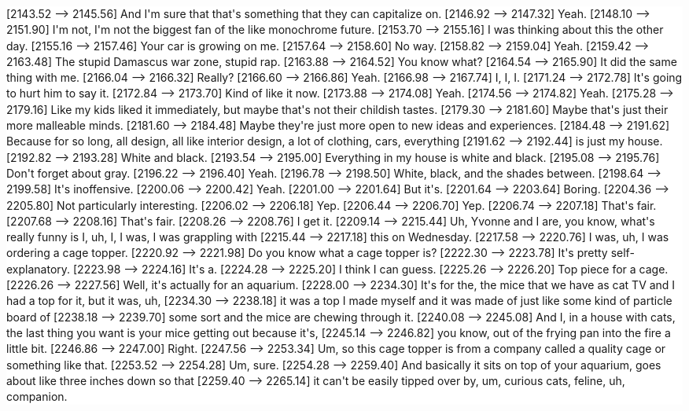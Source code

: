 [2143.52 --> 2145.56]  And I'm sure that that's something that they can capitalize on.
[2146.92 --> 2147.32]  Yeah.
[2148.10 --> 2151.90]  I'm not, I'm not the biggest fan of the like monochrome future.
[2153.70 --> 2155.16]  I was thinking about this the other day.
[2155.16 --> 2157.46]  Your car is growing on me.
[2157.64 --> 2158.60]  No way.
[2158.82 --> 2159.04]  Yeah.
[2159.42 --> 2163.48]  The stupid Damascus war zone, stupid rap.
[2163.88 --> 2164.52]  You know what?
[2164.54 --> 2165.90]  It did the same thing with me.
[2166.04 --> 2166.32]  Really?
[2166.60 --> 2166.86]  Yeah.
[2166.98 --> 2167.74]  I, I, I.
[2171.24 --> 2172.78]  It's going to hurt him to say it.
[2172.84 --> 2173.70]  Kind of like it now.
[2173.88 --> 2174.08]  Yeah.
[2174.56 --> 2174.82]  Yeah.
[2175.28 --> 2179.16]  Like my kids liked it immediately, but maybe that's not their childish tastes.
[2179.30 --> 2181.60]  Maybe that's just their more malleable minds.
[2181.60 --> 2184.48]  Maybe they're just more open to new ideas and experiences.
[2184.48 --> 2191.62]  Because for so long, all design, all like interior design, a lot of clothing, cars, everything
[2191.62 --> 2192.44]  is just my house.
[2192.82 --> 2193.28]  White and black.
[2193.54 --> 2195.00]  Everything in my house is white and black.
[2195.08 --> 2195.76]  Don't forget about gray.
[2196.22 --> 2196.40]  Yeah.
[2196.78 --> 2198.50]  White, black, and the shades between.
[2198.64 --> 2199.58]  It's inoffensive.
[2200.06 --> 2200.42]  Yeah.
[2201.00 --> 2201.64]  But it's.
[2201.64 --> 2203.64]  Boring.
[2204.36 --> 2205.80]  Not particularly interesting.
[2206.02 --> 2206.18]  Yep.
[2206.44 --> 2206.70]  Yep.
[2206.74 --> 2207.18]  That's fair.
[2207.68 --> 2208.16]  That's fair.
[2208.26 --> 2208.76]  I get it.
[2209.14 --> 2215.44]  Uh, Yvonne and I are, you know, what's really funny is I, uh, I, I was, I was grappling with
[2215.44 --> 2217.18]  this on Wednesday.
[2217.58 --> 2220.76]  I was, uh, I was ordering a cage topper.
[2220.92 --> 2221.98]  Do you know what a cage topper is?
[2222.30 --> 2223.78]  It's pretty self-explanatory.
[2223.98 --> 2224.16]  It's a.
[2224.28 --> 2225.20]  I think I can guess.
[2225.26 --> 2226.20]  Top piece for a cage.
[2226.26 --> 2227.56]  Well, it's actually for an aquarium.
[2228.00 --> 2234.30]  It's for the, the mice that we have as cat TV and I had a top for it, but it was, uh,
[2234.30 --> 2238.18]  it was a top I made myself and it was made of just like some kind of particle board of
[2238.18 --> 2239.70]  some sort and the mice are chewing through it.
[2240.08 --> 2245.08]  And I, in a house with cats, the last thing you want is your mice getting out because it's,
[2245.14 --> 2246.82]  you know, out of the frying pan into the fire a little bit.
[2246.86 --> 2247.00]  Right.
[2247.56 --> 2253.34]  Um, so this cage topper is from a company called a quality cage or something like that.
[2253.52 --> 2254.28]  Um, sure.
[2254.28 --> 2259.40]  And basically it sits on top of your aquarium, goes about like three inches down so that
[2259.40 --> 2265.14]  it can't be easily tipped over by, um, curious cats, feline, uh, companion.